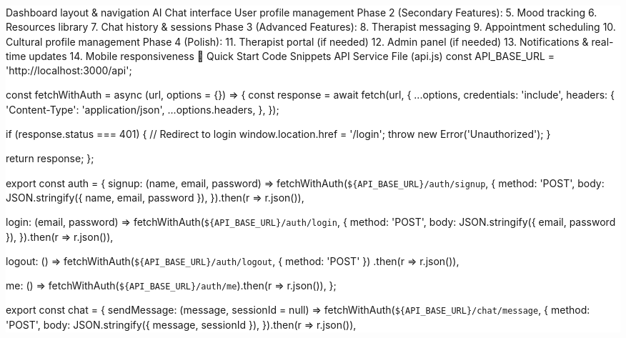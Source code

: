 Dashboard layout & navigation
AI Chat interface
User profile management
Phase 2 (Secondary Features): 5. Mood tracking 6. Resources library 7. Chat history & sessions Phase 3 (Advanced Features): 8. Therapist messaging 9. Appointment scheduling 10. Cultural profile management Phase 4 (Polish): 11. Therapist portal (if needed) 12. Admin panel (if needed) 13. Notifications & real-time updates 14. Mobile responsiveness
📝 Quick Start Code Snippets
API Service File (api.js)
const API_BASE_URL = 'http://localhost:3000/api';

const fetchWithAuth = async (url, options = {}) => {
  const response = await fetch(url, {
    ...options,
    credentials: 'include',
    headers: {
      'Content-Type': 'application/json',
      ...options.headers,
    },
  });

  if (response.status === 401) {
    // Redirect to login
    window.location.href = '/login';
    throw new Error('Unauthorized');
  }

  return response;
};

export const auth = {
  signup: (name, email, password) =>
    fetchWithAuth(`${API_BASE_URL}/auth/signup`, {
      method: 'POST',
      body: JSON.stringify({ name, email, password }),
    }).then(r => r.json()),

  login: (email, password) =>
    fetchWithAuth(`${API_BASE_URL}/auth/login`, {
      method: 'POST',
      body: JSON.stringify({ email, password }),
    }).then(r => r.json()),

  logout: () =>
    fetchWithAuth(`${API_BASE_URL}/auth/logout`, { method: 'POST' })
      .then(r => r.json()),

  me: () =>
    fetchWithAuth(`${API_BASE_URL}/auth/me`).then(r => r.json()),
};

export const chat = {
  sendMessage: (message, sessionId = null) =>
    fetchWithAuth(`${API_BASE_URL}/chat/message`, {
      method: 'POST',
      body: JSON.stringify({ message, sessionId }),
    }).then(r => r.json()),

